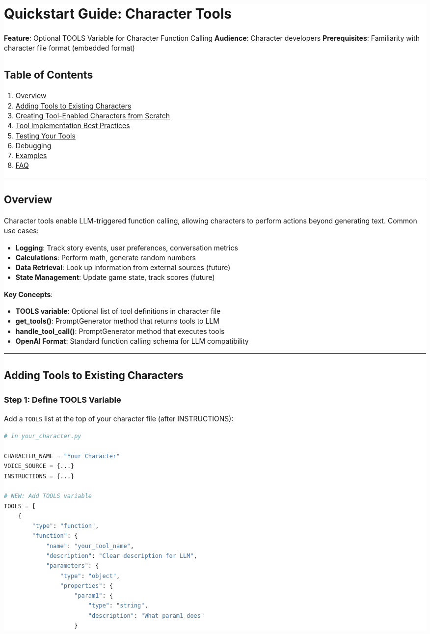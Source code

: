 # Quickstart Guide: Character Tools

**Feature**: Optional TOOLS Variable for Character Function Calling
**Audience**: Character developers
**Prerequisites**: Familiarity with character file format (embedded format)

## Table of Contents

1. [Overview](#overview)
2. [Adding Tools to Existing Characters](#adding-tools-to-existing-characters)
3. [Creating Tool-Enabled Characters from Scratch](#creating-tool-enabled-characters-from-scratch)
4. [Tool Implementation Best Practices](#tool-implementation-best-practices)
5. [Testing Your Tools](#testing-your-tools)
6. [Debugging](#debugging)
7. [Examples](#examples)
8. [FAQ](#faq)

---

## Overview

Character tools enable LLM-triggered function calling, allowing characters to perform actions beyond generating text. Common use cases:

- **Logging**: Track story events, user preferences, conversation metrics
- **Calculations**: Perform math, generate random numbers
- **Data Retrieval**: Look up information from external sources (future)
- **State Management**: Update game state, track scores (future)

**Key Concepts**:
- **TOOLS variable**: Optional list of tool definitions in character file
- **get_tools()**: PromptGenerator method that returns tools to LLM
- **handle_tool_call()**: PromptGenerator method that executes tools
- **OpenAI Format**: Standard function calling schema for LLM compatibility

---

## Adding Tools to Existing Characters

### Step 1: Define TOOLS Variable

Add a `TOOLS` list at the top of your character file (after INSTRUCTIONS):

```python
# In your_character.py

CHARACTER_NAME = "Your Character"
VOICE_SOURCE = {...}
INSTRUCTIONS = {...}

# NEW: Add TOOLS variable
TOOLS = [
    {
        "type": "function",
        "function": {
            "name": "your_tool_name",
            "description": "Clear description for LLM",
            "parameters": {
                "type": "object",
                "properties": {
                    "param1": {
                        "type": "string",
                        "description": "What param1 does"
                    }
```